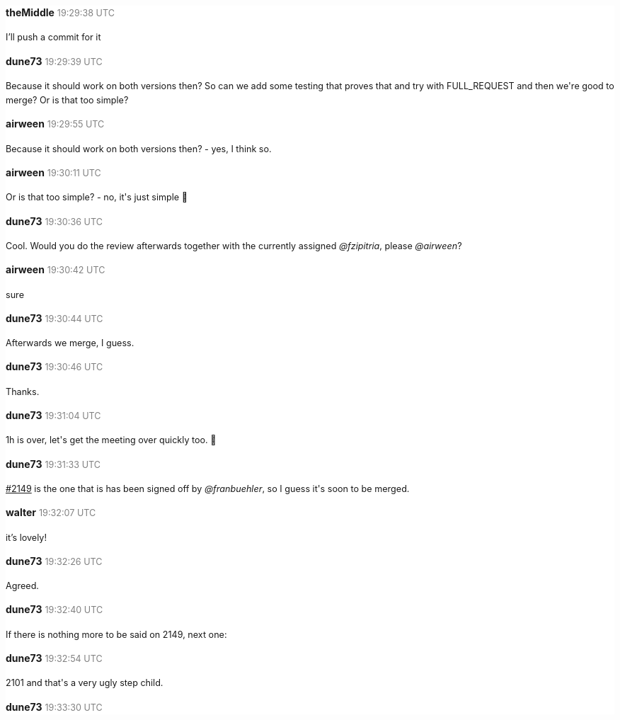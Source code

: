 **theMiddle** <span style="color: grey; font-size: 90%;">19:29:38 UTC</span>

<span style="font-size: 90%;">I’ll push a commit for it</span>

**dune73** <span style="color: grey; font-size: 90%;">19:29:39 UTC</span>

<span style="font-size: 90%;">Because it should work on both versions then? So can we add some testing that proves that and try with FULL_REQUEST and then we're good to merge? Or is that too simple?</span>

**airween** <span style="color: grey; font-size: 90%;">19:29:55 UTC</span>

<span style="font-size: 90%;">Because it should work on both versions then? - yes, I think so.</span>

**airween** <span style="color: grey; font-size: 90%;">19:30:11 UTC</span>

<span style="font-size: 90%;">Or is that too simple? - no, it's just simple :slightly_smiling_face:</span>

**dune73** <span style="color: grey; font-size: 90%;">19:30:36 UTC</span>

<span style="font-size: 90%;">Cool. Would you do the review afterwards together with the currently assigned _@fzipitria_, please _@airween_?</span>

**airween** <span style="color: grey; font-size: 90%;">19:30:42 UTC</span>

<span style="font-size: 90%;">sure</span>

**dune73** <span style="color: grey; font-size: 90%;">19:30:44 UTC</span>

<span style="font-size: 90%;">Afterwards we merge, I guess.</span>

**dune73** <span style="color: grey; font-size: 90%;">19:30:46 UTC</span>

<span style="font-size: 90%;">Thanks.</span>

**dune73** <span style="color: grey; font-size: 90%;">19:31:04 UTC</span>

<span style="font-size: 90%;">1h is over, let's get the meeting over quickly too. :slightly_smiling_face:</span>

**dune73** <span style="color: grey; font-size: 90%;">19:31:33 UTC</span>

<span style="font-size: 90%;">[#2149](https://github.com/coreruleset/coreruleset/issues/#2149) is the one that is has been signed off by _@franbuehler_, so I guess it's soon to be merged.</span>

**walter** <span style="color: grey; font-size: 90%;">19:32:07 UTC</span>

<span style="font-size: 90%;">it’s lovely!</span>

**dune73** <span style="color: grey; font-size: 90%;">19:32:26 UTC</span>

<span style="font-size: 90%;">Agreed.</span>

**dune73** <span style="color: grey; font-size: 90%;">19:32:40 UTC</span>

<span style="font-size: 90%;">If there is nothing more to be said on 2149, next one:</span>

**dune73** <span style="color: grey; font-size: 90%;">19:32:54 UTC</span>

<span style="font-size: 90%;">2101 and that's a very ugly step child.</span>

**dune73** <span style="color: grey; font-size: 90%;">19:33:30 UTC</span>
